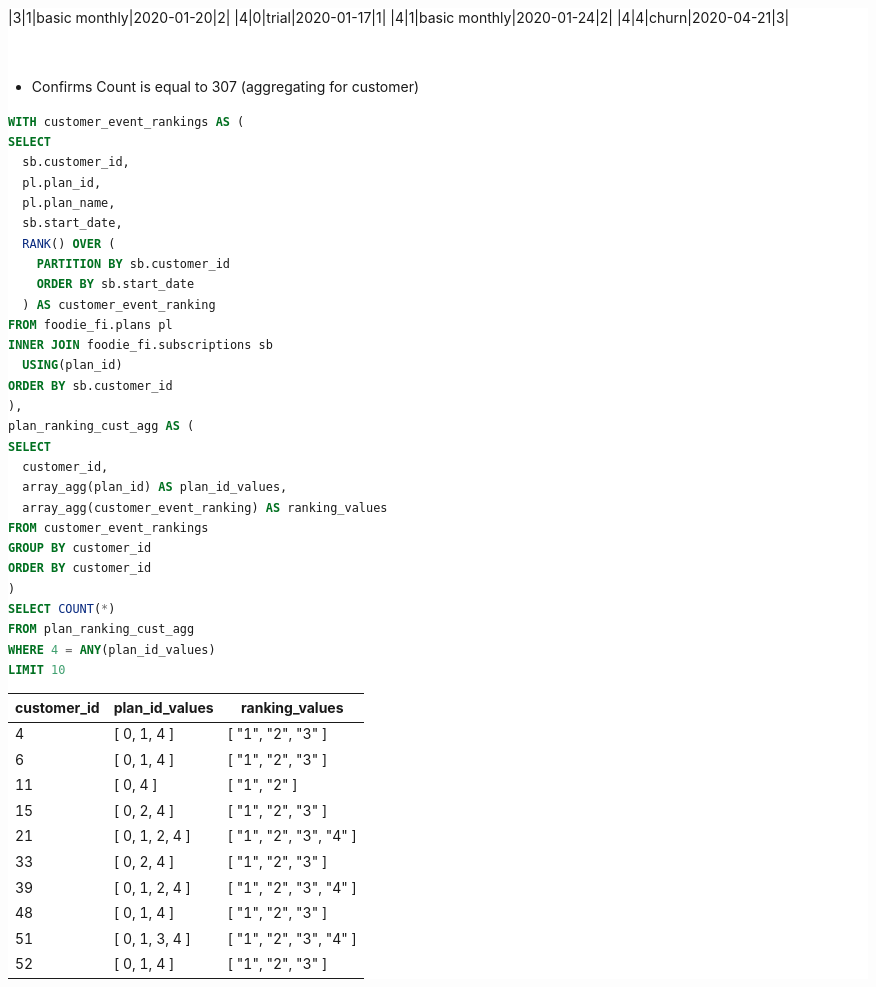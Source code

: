 |3|1|basic monthly|2020-01-20|2|
|4|0|trial|2020-01-17|1|
|4|1|basic monthly|2020-01-24|2|
|4|4|churn|2020-04-21|3|


<br>

* Confirms Count is equal to 307 (aggregating for customer)
```sql
WITH customer_event_rankings AS (
SELECT
  sb.customer_id,
  pl.plan_id,
  pl.plan_name,
  sb.start_date,
  RANK() OVER (
    PARTITION BY sb.customer_id
    ORDER BY sb.start_date
  ) AS customer_event_ranking
FROM foodie_fi.plans pl 
INNER JOIN foodie_fi.subscriptions sb
  USING(plan_id)
ORDER BY sb.customer_id
),
plan_ranking_cust_agg AS (
SELECT 
  customer_id,
  array_agg(plan_id) AS plan_id_values,
  array_agg(customer_event_ranking) AS ranking_values
FROM customer_event_rankings
GROUP BY customer_id
ORDER BY customer_id
)
SELECT COUNT(*)
FROM plan_ranking_cust_agg
WHERE 4 = ANY(plan_id_values)
LIMIT 10
```
|customer_id|plan_id_values|ranking_values|
|-----|-----|------|
|4|[ 0, 1, 4 ]|[ "1", "2", "3" ]|
|6|[ 0, 1, 4 ]|[ "1", "2", "3" ]|
|11|[ 0, 4 ]|[ "1", "2" ]|
|15|[ 0, 2, 4 ]|[ "1", "2", "3" ]|
|21|[ 0, 1, 2, 4 ]|[ "1", "2", "3", "4" ]|
|33|[ 0, 2, 4 ]|[ "1", "2", "3" ]|
|39|[ 0, 1, 2, 4 ]|[ "1", "2", "3", "4" ]|
|48|[ 0, 1, 4 ]|[ "1", "2", "3" ]|
|51|[ 0, 1, 3, 4 ]|[ "1", "2", "3", "4" ]|
|52|[ 0, 1, 4 ]|[ "1", "2", "3" ]|
